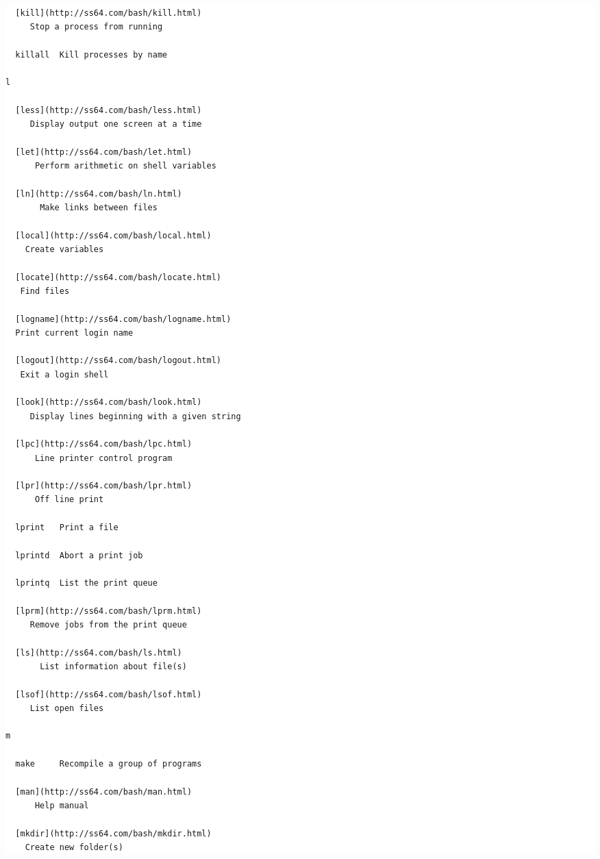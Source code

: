       [kill](http://ss64.com/bash/kill.html)
         Stop a process from running  
    
      killall  Kill processes by name  
    
    l  
    
      [less](http://ss64.com/bash/less.html)
         Display output one screen at a time  
    
      [let](http://ss64.com/bash/let.html)
          Perform arithmetic on shell variables  
    
      [ln](http://ss64.com/bash/ln.html)
           Make links between files  
    
      [local](http://ss64.com/bash/local.html)
        Create variables  
    
      [locate](http://ss64.com/bash/locate.html)
       Find files  
    
      [logname](http://ss64.com/bash/logname.html)
      Print current login name  
    
      [logout](http://ss64.com/bash/logout.html)
       Exit a login shell  
    
      [look](http://ss64.com/bash/look.html)
         Display lines beginning with a given string  
    
      [lpc](http://ss64.com/bash/lpc.html)
          Line printer control program  
    
      [lpr](http://ss64.com/bash/lpr.html)
          Off line print  
    
      lprint   Print a file  
    
      lprintd  Abort a print job  
    
      lprintq  List the print queue  
    
      [lprm](http://ss64.com/bash/lprm.html)
         Remove jobs from the print queue  
    
      [ls](http://ss64.com/bash/ls.html)
           List information about file(s)  
    
      [lsof](http://ss64.com/bash/lsof.html)
         List open files  
    
    m  
    
      make     Recompile a group of programs  
    
      [man](http://ss64.com/bash/man.html)
          Help manual  
    
      [mkdir](http://ss64.com/bash/mkdir.html)
        Create new folder(s)  
    